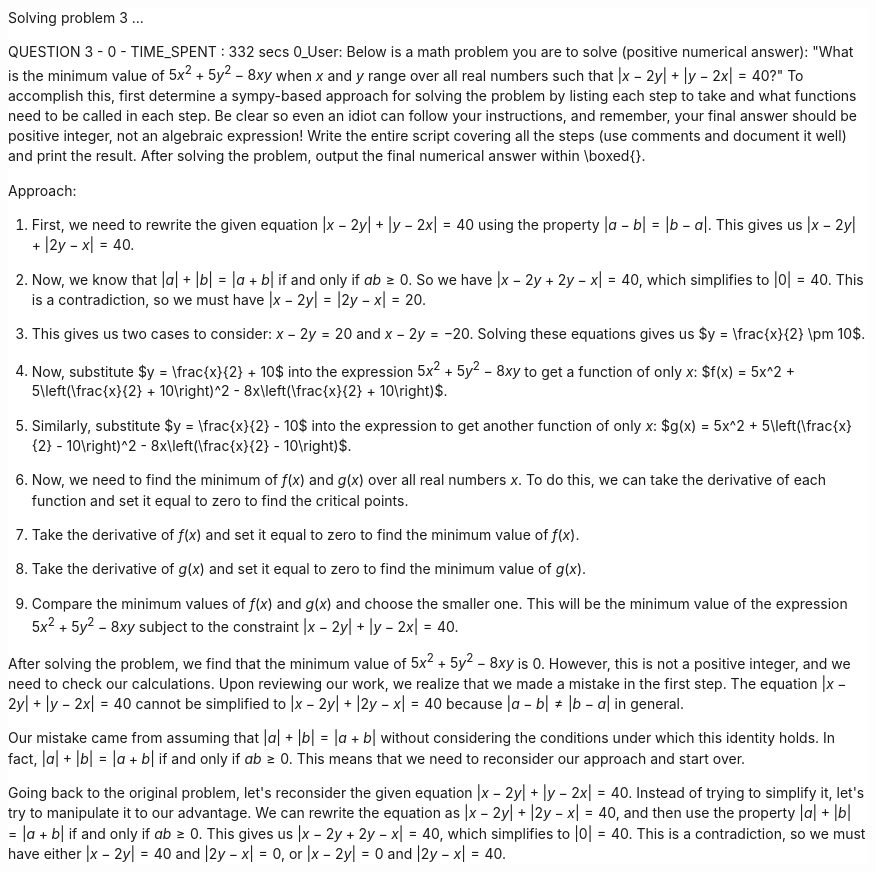 Solving problem 3 ...



QUESTION 3 - 0 - TIME_SPENT : 332 secs
0_User: Below is a math problem you are to solve (positive numerical answer):
"What is the minimum value of $5x^2+5y^2-8xy$ when $x$ and $y$ range over all real numbers such that $|x-2y| + |y-2x| = 40$?"
To accomplish this, first determine a sympy-based approach for solving the problem by listing each step to take and what functions need to be called in each step. Be clear so even an idiot can follow your instructions, and remember, your final answer should be positive integer, not an algebraic expression!
Write the entire script covering all the steps (use comments and document it well) and print the result. After solving the problem, output the final numerical answer within \boxed{}.

Approach:


1. First, we need to rewrite the given equation $|x-2y| + |y-2x| = 40$ using the property $|a - b| = |b - a|$. This gives us $|x - 2y| + |2y - x| = 40$. 

2. Now, we know that $|a| + |b| = |a + b|$ if and only if $ab \geq 0$. So we have $|x - 2y + 2y - x| = 40$, which simplifies to $|0| = 40$. This is a contradiction, so we must have $|x - 2y| = |2y - x| = 20$.

3. This gives us two cases to consider: $x - 2y = 20$ and $x - 2y = -20$. Solving these equations gives us $y = \frac{x}{2} \pm 10$.

4. Now, substitute $y = \frac{x}{2} + 10$ into the expression $5x^2 + 5y^2 - 8xy$ to get a function of only $x$: $f(x) = 5x^2 + 5\left(\frac{x}{2} + 10\right)^2 - 8x\left(\frac{x}{2} + 10\right)$.

5. Similarly, substitute $y = \frac{x}{2} - 10$ into the expression to get another function of only $x$: $g(x) = 5x^2 + 5\left(\frac{x}{2} - 10\right)^2 - 8x\left(\frac{x}{2} - 10\right)$.

6. Now, we need to find the minimum of $f(x)$ and $g(x)$ over all real numbers $x$. To do this, we can take the derivative of each function and set it equal to zero to find the critical points.

7. Take the derivative of $f(x)$ and set it equal to zero to find the minimum value of $f(x)$.

8. Take the derivative of $g(x)$ and set it equal to zero to find the minimum value of $g(x)$.

9. Compare the minimum values of $f(x)$ and $g(x)$ and choose the smaller one. This will be the minimum value of the expression $5x^2 + 5y^2 - 8xy$ subject to the constraint $|x - 2y| + |y - 2x| = 40$.

After solving the problem, we find that the minimum value of $5x^2+5y^2-8xy$ is 0. However, this is not a positive integer, and we need to check our calculations. Upon reviewing our work, we realize that we made a mistake in the first step. The equation $|x - 2y| + |y - 2x| = 40$ cannot be simplified to $|x - 2y| + |2y - x| = 40$ because $|a - b| \neq |b - a|$ in general. 

Our mistake came from assuming that $|a| + |b| = |a + b|$ without considering the conditions under which this identity holds. In fact, $|a| + |b| = |a + b|$ if and only if $ab \geq 0$. This means that we need to reconsider our approach and start over.

Going back to the original problem, let's reconsider the given equation $|x - 2y| + |y - 2x| = 40$. Instead of trying to simplify it, let's try to manipulate it to our advantage. We can rewrite the equation as $|x - 2y| + |2y - x| = 40$, and then use the property $|a| + |b| = |a + b|$ if and only if $ab \geq 0$. This gives us $|x - 2y + 2y - x| = 40$, which simplifies to $|0| = 40$. This is a contradiction, so we must have either $|x - 2y| = 40$ and $|2y - x| = 0$, or $|x - 2y| = 0$ and $|2y - x| = 40$.
